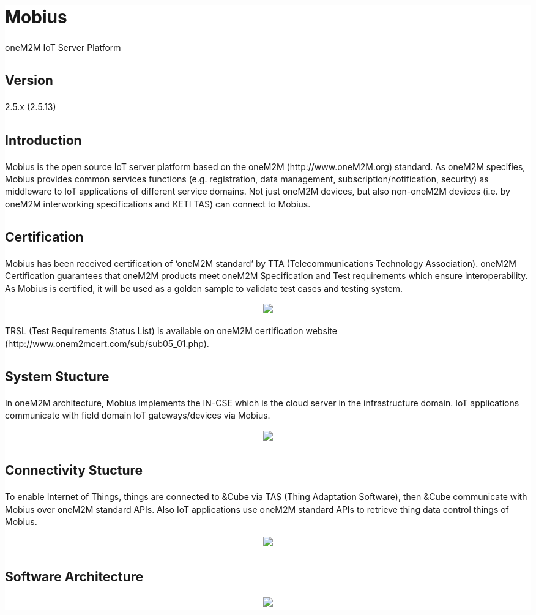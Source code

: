 # Mobius
oneM2M IoT Server Platform

## Version
2.5.x (2.5.13)

## Introduction
Mobius is the open source IoT server platform based on the oneM2M (http://www.oneM2M.org) standard. As oneM2M specifies, Mobius provides common services functions (e.g. registration, data management, subscription/notification, security) as middleware to IoT applications of different service domains. Not just oneM2M devices, but also non-oneM2M devices (i.e. by oneM2M interworking specifications and KETI TAS) can connect to Mobius.

## Certification
Mobius has been received certification of ‘oneM2M standard’ by TTA (Telecommunications Technology Association). oneM2M Certification guarantees that oneM2M products meet oneM2M Specification and Test requirements which ensure interoperability. As Mobius is certified, it will be used as a golden sample to validate test cases and testing system.

<div align="center">
<img src="https://user-images.githubusercontent.com/29790334/40639101-e9ecd06c-6349-11e8-9fc2-0806d9bf5dc7.png" width="800"/>
</div>

TRSL (Test Requirements Status List) is available on oneM2M certification website (http://www.onem2mcert.com/sub/sub05_01.php).

## System Stucture
In oneM2M architecture, Mobius implements the IN-CSE which is the cloud server in the infrastructure domain. IoT applications communicate with field domain IoT gateways/devices via Mobius.

<div align="center">
<img src="https://user-images.githubusercontent.com/29790334/28322739-d7fddbc4-6c11-11e7-9180-827be6d997f0.png" width="800"/>
</div>

## Connectivity Stucture
To enable Internet of Things, things are connected to &Cube via TAS (Thing Adaptation Software), then &Cube communicate with Mobius over oneM2M standard APIs. Also IoT applications use oneM2M standard APIs to retrieve thing data control things of Mobius.

<div align="center">
<img src="https://user-images.githubusercontent.com/29790334/28322868-33e97f4c-6c12-11e7-97fc-6de66c06add7.png" width="800"/>
</div>

## Software Architecture

<div align="center">
<img src="https://user-images.githubusercontent.com/29790334/28245393-a1159d5e-6a40-11e7-8948-4262bf29c371.png" width="800"/>
</div>
